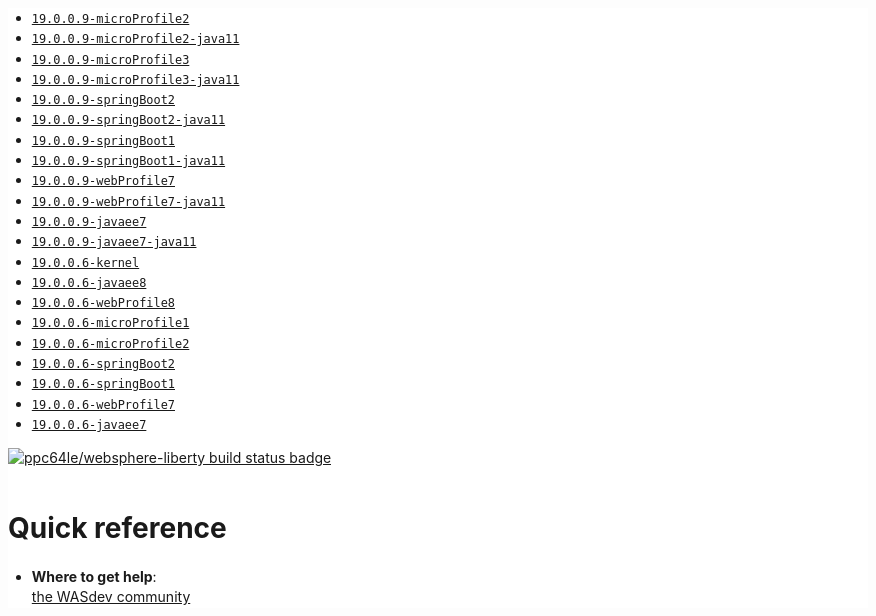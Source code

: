 -	[`19.0.0.9-microProfile2`](https://github.com/WASdev/ci.docker/blob/7d1c54f7d79f37c72b9aebb942dabd107d94bf5e/ga/19.0.0.9/microProfile2/Dockerfile)
-	[`19.0.0.9-microProfile2-java11`](https://github.com/WASdev/ci.docker/blob/7d1c54f7d79f37c72b9aebb942dabd107d94bf5e/ga/19.0.0.9/microProfile2/Dockerfile.java11)
-	[`19.0.0.9-microProfile3`](https://github.com/WASdev/ci.docker/blob/7d1c54f7d79f37c72b9aebb942dabd107d94bf5e/ga/19.0.0.9/microProfile3/Dockerfile)
-	[`19.0.0.9-microProfile3-java11`](https://github.com/WASdev/ci.docker/blob/7d1c54f7d79f37c72b9aebb942dabd107d94bf5e/ga/19.0.0.9/microProfile3/Dockerfile.java11)
-	[`19.0.0.9-springBoot2`](https://github.com/WASdev/ci.docker/blob/7d1c54f7d79f37c72b9aebb942dabd107d94bf5e/ga/19.0.0.9/springBoot2/Dockerfile)
-	[`19.0.0.9-springBoot2-java11`](https://github.com/WASdev/ci.docker/blob/7d1c54f7d79f37c72b9aebb942dabd107d94bf5e/ga/19.0.0.9/springBoot2/Dockerfile.java11)
-	[`19.0.0.9-springBoot1`](https://github.com/WASdev/ci.docker/blob/7d1c54f7d79f37c72b9aebb942dabd107d94bf5e/ga/19.0.0.9/springBoot1/Dockerfile)
-	[`19.0.0.9-springBoot1-java11`](https://github.com/WASdev/ci.docker/blob/7d1c54f7d79f37c72b9aebb942dabd107d94bf5e/ga/19.0.0.9/springBoot1/Dockerfile.java11)
-	[`19.0.0.9-webProfile7`](https://github.com/WASdev/ci.docker/blob/7d1c54f7d79f37c72b9aebb942dabd107d94bf5e/ga/19.0.0.9/webProfile7/Dockerfile)
-	[`19.0.0.9-webProfile7-java11`](https://github.com/WASdev/ci.docker/blob/7d1c54f7d79f37c72b9aebb942dabd107d94bf5e/ga/19.0.0.9/webProfile7/Dockerfile.java11)
-	[`19.0.0.9-javaee7`](https://github.com/WASdev/ci.docker/blob/7d1c54f7d79f37c72b9aebb942dabd107d94bf5e/ga/19.0.0.9/javaee7/Dockerfile)
-	[`19.0.0.9-javaee7-java11`](https://github.com/WASdev/ci.docker/blob/7d1c54f7d79f37c72b9aebb942dabd107d94bf5e/ga/19.0.0.9/javaee7/Dockerfile.java11)
-	[`19.0.0.6-kernel`](https://github.com/WASdev/ci.docker/blob/7d1c54f7d79f37c72b9aebb942dabd107d94bf5e/ga/19.0.0.6/kernel/Dockerfile)
-	[`19.0.0.6-javaee8`](https://github.com/WASdev/ci.docker/blob/7d1c54f7d79f37c72b9aebb942dabd107d94bf5e/ga/19.0.0.6/javaee8/Dockerfile)
-	[`19.0.0.6-webProfile8`](https://github.com/WASdev/ci.docker/blob/7d1c54f7d79f37c72b9aebb942dabd107d94bf5e/ga/19.0.0.6/webProfile8/Dockerfile)
-	[`19.0.0.6-microProfile1`](https://github.com/WASdev/ci.docker/blob/7d1c54f7d79f37c72b9aebb942dabd107d94bf5e/ga/19.0.0.6/microProfile1/Dockerfile)
-	[`19.0.0.6-microProfile2`](https://github.com/WASdev/ci.docker/blob/7d1c54f7d79f37c72b9aebb942dabd107d94bf5e/ga/19.0.0.6/microProfile2/Dockerfile)
-	[`19.0.0.6-springBoot2`](https://github.com/WASdev/ci.docker/blob/7d1c54f7d79f37c72b9aebb942dabd107d94bf5e/ga/19.0.0.6/springBoot2/Dockerfile)
-	[`19.0.0.6-springBoot1`](https://github.com/WASdev/ci.docker/blob/7d1c54f7d79f37c72b9aebb942dabd107d94bf5e/ga/19.0.0.6/springBoot1/Dockerfile)
-	[`19.0.0.6-webProfile7`](https://github.com/WASdev/ci.docker/blob/7d1c54f7d79f37c72b9aebb942dabd107d94bf5e/ga/19.0.0.6/webProfile7/Dockerfile)
-	[`19.0.0.6-javaee7`](https://github.com/WASdev/ci.docker/blob/7d1c54f7d79f37c72b9aebb942dabd107d94bf5e/ga/19.0.0.6/javaee7/Dockerfile)

[![ppc64le/websphere-liberty build status badge](https://img.shields.io/jenkins/s/https/doi-janky.infosiftr.net/job/multiarch/job/ppc64le/job/websphere-liberty.svg?label=ppc64le/websphere-liberty%20%20build%20job)](https://doi-janky.infosiftr.net/job/multiarch/job/ppc64le/job/websphere-liberty/)

# Quick reference

-	**Where to get help**:  
	[the WASdev community](https://developer.ibm.com/wasdev/help/)
